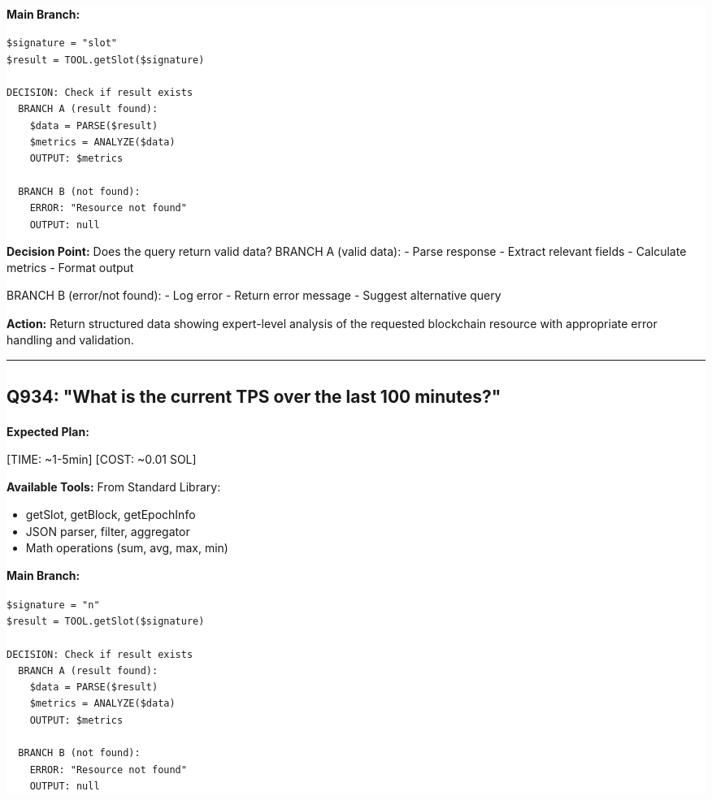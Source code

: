 **Main Branch:**
```
$signature = "slot"
$result = TOOL.getSlot($signature)

DECISION: Check if result exists
  BRANCH A (result found):
    $data = PARSE($result)
    $metrics = ANALYZE($data)
    OUTPUT: $metrics

  BRANCH B (not found):
    ERROR: "Resource not found"
    OUTPUT: null
```

**Decision Point:** Does the query return valid data?
  BRANCH A (valid data):
    - Parse response
    - Extract relevant fields
    - Calculate metrics
    - Format output

  BRANCH B (error/not found):
    - Log error
    - Return error message
    - Suggest alternative query

**Action:**
Return structured data showing expert-level analysis of the requested blockchain resource with appropriate error handling and validation.

---

## Q934: "What is the current TPS over the last 100 minutes?"

**Expected Plan:**

[TIME: ~1-5min] [COST: ~0.01 SOL]

**Available Tools:**
From Standard Library:
  - getSlot, getBlock, getEpochInfo
  - JSON parser, filter, aggregator
  - Math operations (sum, avg, max, min)

**Main Branch:**
```
$signature = "n"
$result = TOOL.getSlot($signature)

DECISION: Check if result exists
  BRANCH A (result found):
    $data = PARSE($result)
    $metrics = ANALYZE($data)
    OUTPUT: $metrics

  BRANCH B (not found):
    ERROR: "Resource not found"
    OUTPUT: null
```
